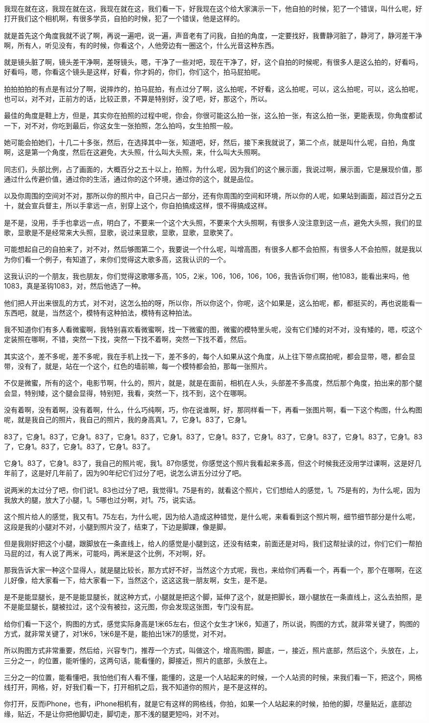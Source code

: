 我现在就在这，我现在就在这，我现在就在这，我们看一下，好我现在这个给大家演示一下，他自拍的时候，犯了一个错误，叫什么呢，好打开我们这个相机啊，有很多学员，自拍的时候，犯了一个错误，他是这样的。

就是首先这个角度我就不说了啊，再说一遍吧，说一遍，声音老有了问我，自拍的角度，一定要找好，我曹静河脏了，静河了，静河差干净啊，所有人，听见没有，有的时候，你看这个，人他旁边有一圈这个，什么光音这种东西。

就是镜头脏了啊，镜头差干净啊，差呀镜头，嗯，干净了一些对吧，现在干净了，好，这个自拍的时候呢，有很多人是这么拍的，好看吗，好看吗，嗯，你看这个镜头是这样，好看，你才妈的，你们，你们这个，拍马屁拍呢。

拍拍拍拍的有点是有过分了啊，说摔炸的，拍马屁拍，有点过分了啊，这么拍呢，不好看，这么拍呢，可以，这么拍呢，可以，这么拍呢，也可以，对不对，正前方的话，比较正景，不算是特别好，没了吧，好，那这个，所以。

最佳的角度是鞋上方，但是，其实你在拍照的过程中呢，你会，你很可能这么拍一张，这么拍一张，有这么拍一张，更能表现，你角度都试一下，对不对，你吃到最后，你这女生一张拍照，怎么拍吗，女生拍照一般。

她可能会拍她们，十几二十多张，然后，在选择其中一张，知道吧，好，然后，接下来我就说了，第二个点，就是叫什么呢，自拍，角度啊，这是第一个角度，然后在这避免，大头照，什么叫大头照，来，什么叫大头照啊。

同志们，头部比例，占了画面的，大概百分之五十以上，拍照，为什么呢，因为我们的这个展示面，我说过啊，展示面，它是展现价值，那通过什么传避价值，通过你的生活，通过你的这个环境，通过你的这个，就是品位。

以及你周围的空间对不对，那所以你的照片中，自己只占一部分，还有你周围的空间和环境，所以你的人呢，如果站到画面，超过百分之五十，就会宣兵督主，所以手拿远一点，别穿上这个，你自拍搞成这样，恨不得搞成这样。

是不是，没用，手手也拿远一点，明白了，不要来一个这个大头照，不要来个大头照啊，有很多人没注意到这一点，避免大头照，我们的显歌，显歌是不是经常来大头照，显歌，说过来显歌，显歌，显歌，显歌笑了。

可能想起自己的自拍来了，对不对，然后够图第二个，我要说一个什么呢，叫增高图，有很多人都不会拍照，有很多人不会拍照，就是我以为你们看一个例子，有知道了，来你们觉得这大歌多高，这我认识的一个。

这我认识的一个朋友，我也朋友，你们觉得这歌哪多高，105，2米，106，106，106，106，我告诉你们啊，他1083，能看出来吗，他1083，真是圣钩1083，对，然后他选了一种。

他们把人开出来很乱的方式，对不对，这怎么拍的呀，所以你，所以你这个，你呢，这个如果是，这么拍呢，都，都挺买的，再也说能看一东西吧，就是，当然这个，模特有这种拍法，模特有这种拍法。

我不知道你们有多人看微蜜啊，我特别喜欢看微蜜啊，找一下微蜜的图，微蜜的模特里头呢，没有它们矮的对不对，没有矮的，嗯，哎这个定装照在哪啊，不错，突然一下找，突然一下找不着啊，突然一下找不着，然后。

其实这个，差不多呢，差不多呢，我在手机上找一下，差不多的，每个人如果从这个角度，从上往下带点腐拍呢，都会显带，嗯，都会显带，没有了，就是，站在一个这个，红色的墙前嘛，每一个模特都会拍，那每一张照片。

不仅是微蜜，所有的这个，电影节啊，什么的，照片，就是，就是在面前，相机在人头，头部差不多高度，然后那个角度，拍出来的那个腿会显，特别矮，这个腿会显得，特别短，我看，突然一下，找不到，这个在哪啊。

没有着啊，没有着啊，没有着啊，什么，什么巧纯啊，巧，你在说谁啊，好，那同样看一下，再看一张图片啊，看一下这个构图，什么构图呢，就是我自己的照片，我自己的照片，我的身高真1。7，它身1。83了，它身1。

83了，它身1。83了，它身1。83了，它身1。83了，它身1。83了，它身1。83了，它身1。83了，它身1。83了，它身1。83了，它身1。83了，它身1。83了，它身1。83了，它身1。83了。

它身1。83了，它身1。83了，我自己的照片呢，我1。87你感觉，你感觉这个照片我看起来多高，但这个时候我还没用学过课啊，这是好几年前了，这是好几年前了，因为90年纪它们过分了吧，说怎么讲五分过分了吧。

说两米的太过分了吧，你们说1。83也过分了吧，我觉得1。75是有的，就看这个照片，它们想给人的感觉，1。75是有的，为什么呢，因为我放大的腿，放大了小腿，1。5哪也过分啊，对1。75，说实话。

这个照片给人的感觉，我又有1。75左右，为什么呢，因为给人造成这种错觉，是什么呢，来看看到这个照片啊，细节细节部分是什么呢，这段是我的小腿对不对，小腿到照片没了，结束了，下边是脚踝，像是脚。

但是我刚好把这个小腿，跟脚放在一条直线上，给人的感觉是小腿到这，还没有结束，前面还是对吗，我们这帮扯读的过，你们它们一帮拍马屁的过，有人说了两米，可能吗，两米是这个比例，不对啊，好。

那我告诉大家一种这个显得人，就是腿比较长，那方式好不好，当然这个方式呢，我也，来给你们再看一个，再看一个，那个在哪啊，在这儿好像，给大家看一下，给大家看一下，当然这个，这这这我一朋友啊，女生，是不是。

是不是能显腿长，是不是能显腿长，就这种方式，小腿就是把这个脚，延伸了这个，就是把脚长，跟小腿放在一条直线上，这么去拍照，是不是能显腿长，腿被拉过，这个没有被拉，这元图，你会发现这张图，专门没有屁。

给你们看一下这个，购图的方式，感觉实际身高是1米65左右，但这个女生才1米6，知道了，所以说，购图的方式，就非常关键了，购图的方式，就非常关键了，对1米6，1米6是不是，能拍出1米7的感觉，对不对。

所以购图方式非常重要，然后给，兴容专门，推荐一个方式，叫做这个，增高购图，脚底，一，接近，照片底部，然后这个，头放在，上，三分之一，的位置，能听懂的，这两句话，能看懂的，脚接近，照片的底部，头放在上。

三分之一的位置，能看懂吧，我怕他们有人看不懂，能懂的，这是一个人站起来的时候，一个人站资的时候，来我们看一下，把这个，网格线打开，网格，好，好我们看一下，打开相机之后，我不知道你的照片，是不是这样的。

你打开，反而iPhone，也有，iPhone相机有，就是它有这样的网格线，你拍，如果一个人站起来的时候，拍他的脚，尽量贴近，底部边缘，贴近，不是让你把他脚切走，脚切走，那不浅的腿更短吗，对不对。
